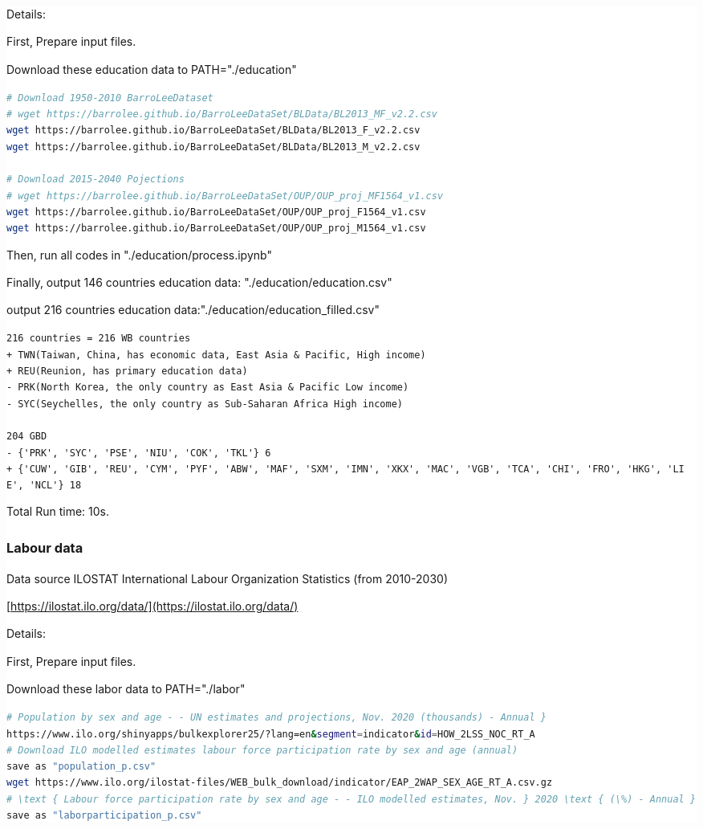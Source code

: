 Details:

First, Prepare input files. 

Download these education data to PATH="./education"

```bash
# Download 1950-2010 BarroLeeDataset
# wget https://barrolee.github.io/BarroLeeDataSet/BLData/BL2013_MF_v2.2.csv
wget https://barrolee.github.io/BarroLeeDataSet/BLData/BL2013_F_v2.2.csv
wget https://barrolee.github.io/BarroLeeDataSet/BLData/BL2013_M_v2.2.csv

# Download 2015-2040 Pojections
# wget https://barrolee.github.io/BarroLeeDataSet/OUP/OUP_proj_MF1564_v1.csv
wget https://barrolee.github.io/BarroLeeDataSet/OUP/OUP_proj_F1564_v1.csv
wget https://barrolee.github.io/BarroLeeDataSet/OUP/OUP_proj_M1564_v1.csv
```

Then, run all codes in "./education/process.ipynb"

Finally, output 146 countries education data:  "./education/education.csv"

output 216 countries education data:"./education/education_filled.csv"

```
216 countries = 216 WB countries 
+ TWN(Taiwan, China, has economic data, East Asia & Pacific, High income) 
+ REU(Reunion, has primary education data) 
- PRK(North Korea, the only country as East Asia & Pacific Low income) 
- SYC(Seychelles, the only country as Sub-Saharan Africa High income) 

204 GBD 
- {'PRK', 'SYC', 'PSE', 'NIU', 'COK', 'TKL'} 6
+ {'CUW', 'GIB', 'REU', 'CYM', 'PYF', 'ABW', 'MAF', 'SXM', 'IMN', 'XKX', 'MAC', 'VGB', 'TCA', 'CHI', 'FRO', 'HKG', 'LIE', 'NCL'} 18
```

Total Run time: 10s.

### Labour data

Data source ILOSTAT International Labour Organization Statistics (from 2010-2030)

 [https://ilostat.ilo.org/data/](https://ilostat.ilo.org/data/)

Details:

First, Prepare input files. 

Download these labor data to PATH="./labor"


```bash
# Population by sex and age - - UN estimates and projections, Nov. 2020 (thousands) - Annual }
https://www.ilo.org/shinyapps/bulkexplorer25/?lang=en&segment=indicator&id=HOW_2LSS_NOC_RT_A
# Download ILO modelled estimates labour force participation rate by sex and age (annual) 
save as "population_p.csv"
wget https://www.ilo.org/ilostat-files/WEB_bulk_download/indicator/EAP_2WAP_SEX_AGE_RT_A.csv.gz
# \text { Labour force participation rate by sex and age - - ILO modelled estimates, Nov. } 2020 \text { (\%) - Annual }
save as "laborparticipation_p.csv"
```
